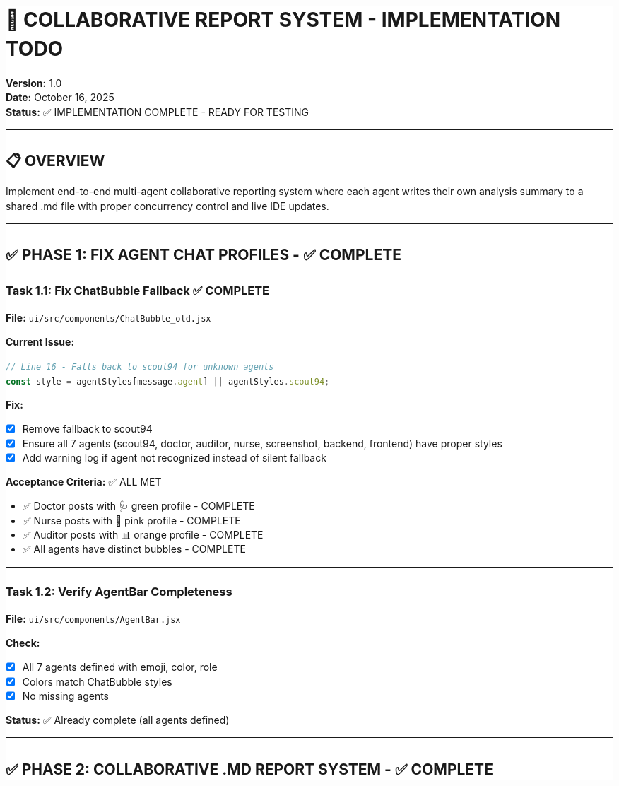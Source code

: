 # 🎯 COLLABORATIVE REPORT SYSTEM - IMPLEMENTATION TODO

**Version:** 1.0  
**Date:** October 16, 2025  
**Status:** ✅ IMPLEMENTATION COMPLETE - READY FOR TESTING

---

## 📋 OVERVIEW

Implement end-to-end multi-agent collaborative reporting system where each agent writes their own analysis summary to a shared .md file with proper concurrency control and live IDE updates.

---

## ✅ PHASE 1: FIX AGENT CHAT PROFILES - ✅ COMPLETE

### **Task 1.1: Fix ChatBubble Fallback** ✅ COMPLETE
**File:** `ui/src/components/ChatBubble_old.jsx`

**Current Issue:**
```javascript
// Line 16 - Falls back to scout94 for unknown agents
const style = agentStyles[message.agent] || agentStyles.scout94;
```

**Fix:**
- [x] Remove fallback to scout94
- [x] Ensure all 7 agents (scout94, doctor, auditor, nurse, screenshot, backend, frontend) have proper styles
- [x] Add warning log if agent not recognized instead of silent fallback

**Acceptance Criteria:** ✅ ALL MET
- ✅ Doctor posts with 🩺 green profile - COMPLETE
- ✅ Nurse posts with 💉 pink profile - COMPLETE
- ✅ Auditor posts with 📊 orange profile - COMPLETE
- ✅ All agents have distinct bubbles - COMPLETE

---

### **Task 1.2: Verify AgentBar Completeness**
**File:** `ui/src/components/AgentBar.jsx`

**Check:**
- [x] All 7 agents defined with emoji, color, role
- [x] Colors match ChatBubble styles
- [x] No missing agents

**Status:** ✅ Already complete (all agents defined)

---

## ✅ PHASE 2: COLLABORATIVE .MD REPORT SYSTEM - ✅ COMPLETE
